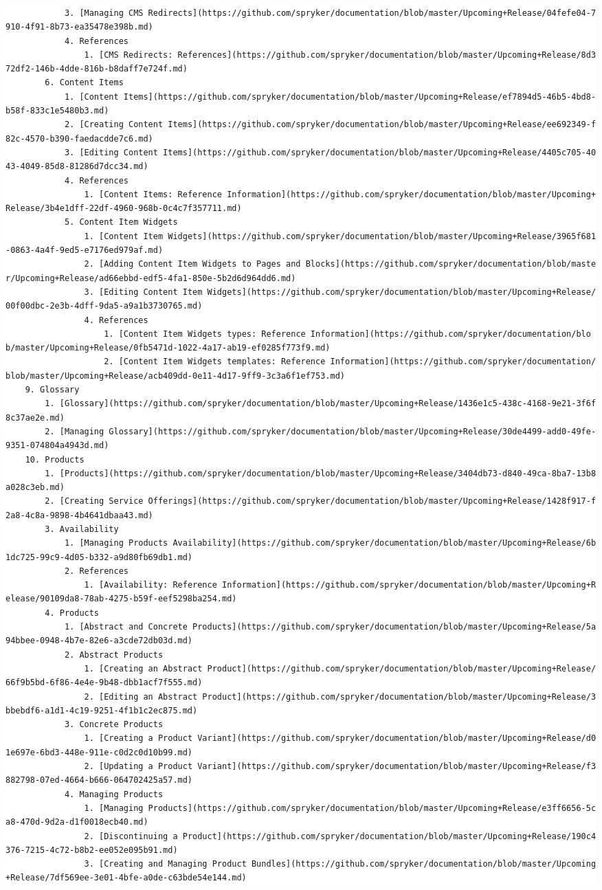                 3. [Managing CMS Redirects](https://github.com/spryker/documentation/blob/master/Upcoming+Release/04fefe04-7910-4f91-8b73-ea35478e398b.md)
                4. References
                    1. [CMS Redirects: References](https://github.com/spryker/documentation/blob/master/Upcoming+Release/8d372df2-146b-4dde-816b-b8daff7e724f.md)
            6. Content Items
                1. [Content Items](https://github.com/spryker/documentation/blob/master/Upcoming+Release/ef7894d5-46b5-4bd8-b58f-833c1e5480b3.md)
                2. [Creating Content Items](https://github.com/spryker/documentation/blob/master/Upcoming+Release/ee692349-f82c-4570-b390-faedacdde7c6.md)
                3. [Editing Content Items](https://github.com/spryker/documentation/blob/master/Upcoming+Release/4405c705-4043-4049-85d8-81286d7dcc34.md)
                4. References
                    1. [Content Items: Reference Information](https://github.com/spryker/documentation/blob/master/Upcoming+Release/3b4e1dff-22df-4960-968b-0c4c7f357711.md)
                5. Content Item Widgets
                    1. [Content Item Widgets](https://github.com/spryker/documentation/blob/master/Upcoming+Release/3965f681-0863-4a4f-9ed5-e7176ed979af.md)
                    2. [Adding Content Item Widgets to Pages and Blocks](https://github.com/spryker/documentation/blob/master/Upcoming+Release/ad66ebbd-edf5-4fa1-850e-5b2d6d964dd6.md)
                    3. [Editing Content Item Widgets](https://github.com/spryker/documentation/blob/master/Upcoming+Release/00f00dbc-2e3b-4dff-9da5-a9a1b3730765.md)
                    4. References
                        1. [Content Item Widgets types: Reference Information](https://github.com/spryker/documentation/blob/master/Upcoming+Release/0fb5471d-1022-4a17-ab19-ef0285f773f9.md)
                        2. [Content Item Widgets templates: Reference Information](https://github.com/spryker/documentation/blob/master/Upcoming+Release/acb409dd-0e11-4d17-9ff9-3c3a6f1ef753.md)
        9. Glossary
            1. [Glossary](https://github.com/spryker/documentation/blob/master/Upcoming+Release/1436e1c5-438c-4168-9e21-3f6f8c37ae2e.md)
            2. [Managing Glossary](https://github.com/spryker/documentation/blob/master/Upcoming+Release/30de4499-add0-49fe-9351-074804a4943d.md)
        10. Products
            1. [Products](https://github.com/spryker/documentation/blob/master/Upcoming+Release/3404db73-d840-49ca-8ba7-13b8a028c3eb.md)
            2. [Creating Service Offerings](https://github.com/spryker/documentation/blob/master/Upcoming+Release/1428f917-f2a8-4c8a-9898-4b4641dbaa43.md)
            3. Availability
                1. [Managing Products Availability](https://github.com/spryker/documentation/blob/master/Upcoming+Release/6b1dc725-99c9-4d05-b332-a9d80fb69db1.md)
                2. References
                    1. [Availability: Reference Information](https://github.com/spryker/documentation/blob/master/Upcoming+Release/90109da8-78ab-4275-b59f-eef5298ba254.md)
            4. Products
                1. [Abstract and Concrete Products](https://github.com/spryker/documentation/blob/master/Upcoming+Release/5a94bbee-0948-4b7e-82e6-a3cde72db03d.md)
                2. Abstract Products
                    1. [Creating an Abstract Product](https://github.com/spryker/documentation/blob/master/Upcoming+Release/66f9b5bd-6f86-4e4e-9b48-dbb1acf7f555.md)
                    2. [Editing an Abstract Product](https://github.com/spryker/documentation/blob/master/Upcoming+Release/3bbebdf6-a1d1-4c19-9251-4f1b1c2ec875.md)
                3. Concrete Products
                    1. [Creating a Product Variant](https://github.com/spryker/documentation/blob/master/Upcoming+Release/d01e697e-6bd3-448e-911e-c0d2c0d10b99.md)
                    2. [Updating a Product Variant](https://github.com/spryker/documentation/blob/master/Upcoming+Release/f3882798-07ed-4664-b666-064702425a57.md)
                4. Managing Products
                    1. [Managing Products](https://github.com/spryker/documentation/blob/master/Upcoming+Release/e3ff6656-5ca8-470d-9d2a-d1f0018ecb40.md)
                    2. [Discontinuing a Product](https://github.com/spryker/documentation/blob/master/Upcoming+Release/190c4376-7215-4c72-b8b2-ee052e095b91.md)
                    3. [Creating and Managing Product Bundles](https://github.com/spryker/documentation/blob/master/Upcoming+Release/7df569ee-3e01-4bfe-a0de-c63bde54e144.md)